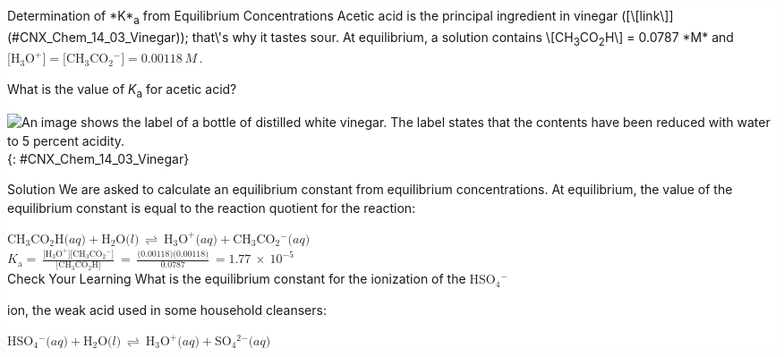 <div data-type="example" markdown="1">
<span data-type="title">Determination of *K*<sub>a</sub> from Equilibrium Concentrations</span> Acetic acid is the principal ingredient in vinegar ([\[link\]](#CNX_Chem_14_03_Vinegar)); that\'s why it tastes sour. At equilibrium, a solution contains \[CH<sub>3</sub>CO<sub>2</sub>H\] = 0.0787 *M* and <math xmlns="http://www.w3.org/1998/Math/MathML"><mrow><mrow><mo stretchy="false">[</mo><mrow><msub><mtext>H</mtext><mrow><mn>3</mn></mrow></msub><msup><mtext>O</mtext><mrow><mtext>+</mtext></mrow></msup></mrow><mo stretchy="false">]</mo></mrow><mo>=</mo><mrow><mo stretchy="false">[</mo><mrow><msub><mrow><mtext>CH</mtext></mrow><mn>3</mn></msub><mrow /><msub><mrow><mtext>CO</mtext></mrow><mn>2</mn></msub><mrow /><msup><mrow /><mtext>−</mtext></msup></mrow><mo stretchy="false">]</mo></mrow><mo>=</mo><mn>0.00118</mn><mspace width="0.2em" /><mi>M</mi><mo>.</mo></mrow></math>

 What is the value of *K*<sub>a</sub> for acetic acid?

![An image shows the label of a bottle of distilled white vinegar. The label states that the contents have been reduced with water to 5 percent acidity.](../resources/CNX_Chem_14_03_Vinegar.jpg "Vinegar is a solution of acetic acid, a weak acid. (credit: modification of work by &#x201C;HomeSpot HQ&#x201D;/Flickr)"){: #CNX_Chem_14_03_Vinegar}


<span data-type="title">Solution</span> We are asked to calculate an equilibrium constant from equilibrium concentrations. At equilibrium, the value of the equilibrium constant is equal to the reaction quotient for the reaction:

<div data-type="equation">
<math xmlns="http://www.w3.org/1998/Math/MathML"><mrow><msub><mrow><mtext>CH</mtext></mrow><mn>3</mn></msub><mrow /><msub><mrow><mtext>CO</mtext></mrow><mn>2</mn></msub><mtext>H</mtext><mo stretchy="false">(</mo><mi>a</mi><mi>q</mi><mo stretchy="false">)</mo><mo>+</mo><msub><mtext>H</mtext><mn>2</mn></msub><mtext>O</mtext><mo stretchy="false">(</mo><mi>l</mi><mo stretchy="false">)</mo><mspace width="0.2em" /><mo stretchy="false">⇌</mo><mspace width="0.2em" /><msub><mtext>H</mtext><mrow><mn>3</mn></mrow></msub><msup><mtext>O</mtext><mtext>+</mtext></msup><mo stretchy="false">(</mo><mi>a</mi><mi>q</mi><mo stretchy="false">)</mo><mo>+</mo><msub><mrow><mtext>CH</mtext></mrow><mn>3</mn></msub><mrow /><msub><mrow><mtext>CO</mtext></mrow><mn>2</mn></msub><mrow /><msup><mrow /><mtext>−</mtext></msup><mo stretchy="false">(</mo><mi>a</mi><mi>q</mi><mo stretchy="false">)</mo></mrow></math>
</div>
<div data-type="equation">
<math xmlns="http://www.w3.org/1998/Math/MathML"><mrow><msub><mi>K</mi><mtext>a</mtext></msub><mo>=</mo><mspace width="0.2em" /><mfrac><mrow><mrow><mo stretchy="false">[</mo><mrow><msub><mtext>H</mtext><mrow><mn>3</mn></mrow></msub><msup><mtext>O</mtext><mrow><mtext>+</mtext></mrow></msup></mrow><mo stretchy="false">]</mo></mrow><mrow><mo stretchy="false">[</mo><mrow><msub><mrow><mtext>CH</mtext></mrow><mn>3</mn></msub><mrow /><msub><mrow><mtext>CO</mtext></mrow><mn>2</mn></msub><mrow /><msup><mrow /><mtext>−</mtext></msup></mrow><mo stretchy="false">]</mo></mrow></mrow><mrow><mrow><mo stretchy="false">[</mo><mrow><msub><mrow><mtext>CH</mtext></mrow><mn>3</mn></msub><mrow /><msub><mrow><mtext>CO</mtext></mrow><mn>2</mn></msub><mtext>H</mtext></mrow><mo stretchy="false">]</mo></mrow></mrow></mfrac><mspace width="0.2em" /><mo>=</mo><mspace width="0.2em" /><mfrac><mrow><mo stretchy="false">(</mo><mn>0.00118</mn><mo stretchy="false">)</mo><mo stretchy="false">(</mo><mn>0.00118</mn><mo stretchy="false">)</mo></mrow><mrow><mn>0.0787</mn></mrow></mfrac><mspace width="0.2em" /><mo>=</mo><mn>1.77</mn><mspace width="0.2em" /><mo>×</mo><mspace width="0.2em" /><msup><mrow><mn>10</mn></mrow><mrow><mn>−5</mn></mrow></msup></mrow></math>
</div>
<span data-type="title">Check Your Learning</span> What is the equilibrium constant for the ionization of the <math xmlns="http://www.w3.org/1998/Math/MathML"><mrow><msub><mrow><mtext>HSO</mtext></mrow><mn>4</mn></msub><mrow /><msup><mrow /><mtext>−</mtext></msup></mrow></math>

 ion, the weak acid used in some household cleansers:

<div data-type="equation">
<math xmlns="http://www.w3.org/1998/Math/MathML"><mrow><msub><mrow><mtext>HSO</mtext></mrow><mn>4</mn></msub><mrow /><msup><mrow /><mtext>−</mtext></msup><mo stretchy="false">(</mo><mi>a</mi><mi>q</mi><mo stretchy="false">)</mo><mo>+</mo><msub><mtext>H</mtext><mn>2</mn></msub><mtext>O</mtext><mo stretchy="false">(</mo><mi>l</mi><mo stretchy="false">)</mo><mspace width="0.2em" /><mo stretchy="false">⇌</mo><mspace width="0.2em" /><msub><mtext>H</mtext><mrow><mn>3</mn></mrow></msub><msup><mtext>O</mtext><mtext>+</mtext></msup><mo stretchy="false">(</mo><mi>a</mi><mi>q</mi><mo stretchy="false">)</mo><mo>+</mo><msub><mrow><mtext>SO</mtext></mrow><mn>4</mn></msub><mrow /><msup><mrow /><mrow><mn>2−</mn></mrow></msup><mo stretchy="false">(</mo><mi>a</mi><mi>q</mi><mo stretchy="false">)</mo></mrow></math>
</div>